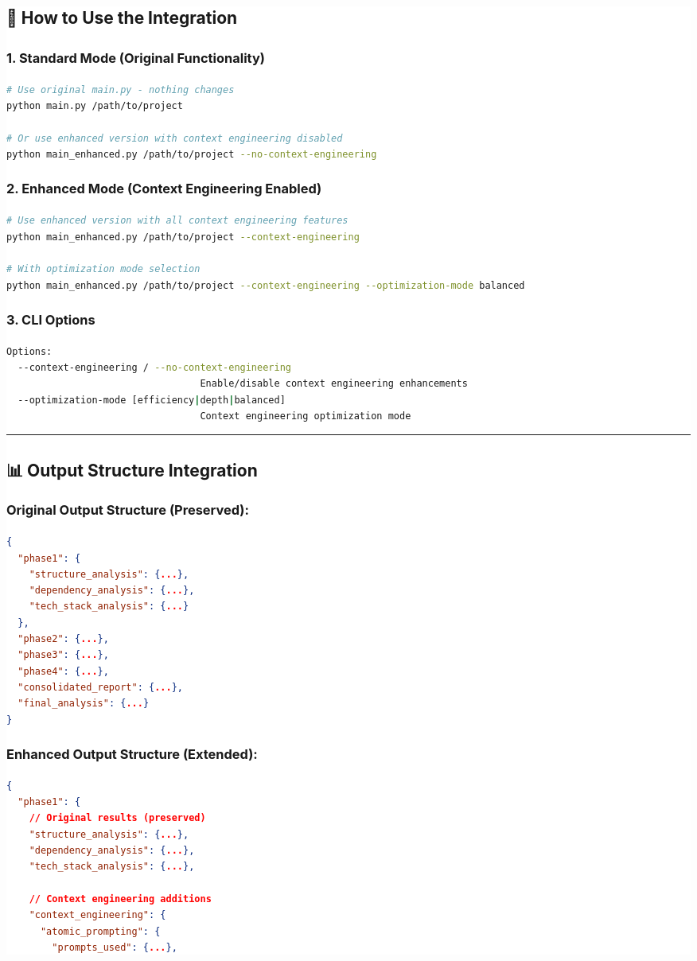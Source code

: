 
## 🚀 **How to Use the Integration**

### **1. Standard Mode (Original Functionality)**
```bash
# Use original main.py - nothing changes
python main.py /path/to/project

# Or use enhanced version with context engineering disabled  
python main_enhanced.py /path/to/project --no-context-engineering
```

### **2. Enhanced Mode (Context Engineering Enabled)**
```bash
# Use enhanced version with all context engineering features
python main_enhanced.py /path/to/project --context-engineering

# With optimization mode selection
python main_enhanced.py /path/to/project --context-engineering --optimization-mode balanced
```

### **3. CLI Options**
```bash
Options:
  --context-engineering / --no-context-engineering
                                  Enable/disable context engineering enhancements
  --optimization-mode [efficiency|depth|balanced]
                                  Context engineering optimization mode
```

---

## 📊 **Output Structure Integration**

### **Original Output Structure (Preserved):**
```json
{
  "phase1": {
    "structure_analysis": {...},
    "dependency_analysis": {...},
    "tech_stack_analysis": {...}
  },
  "phase2": {...},
  "phase3": {...},
  "phase4": {...},
  "consolidated_report": {...},
  "final_analysis": {...}
}
```

### **Enhanced Output Structure (Extended):**
```json
{
  "phase1": {
    // Original results (preserved)
    "structure_analysis": {...},
    "dependency_analysis": {...},
    "tech_stack_analysis": {...},
    
    // Context engineering additions
    "context_engineering": {
      "atomic_prompting": {
        "prompts_used": {...},
```
